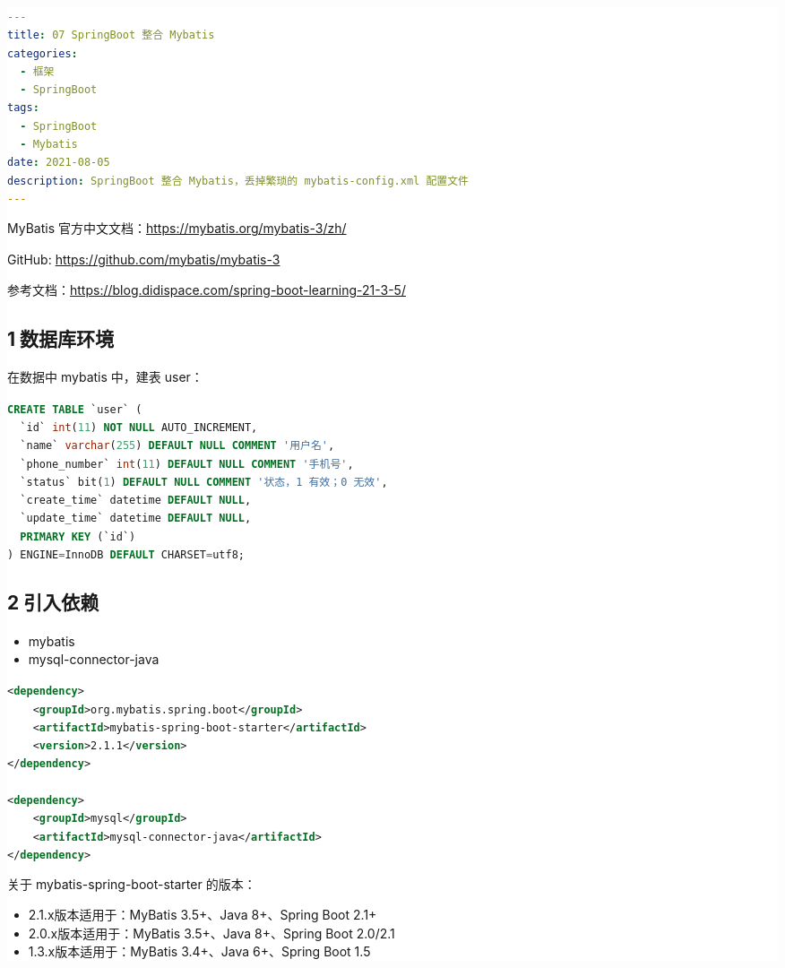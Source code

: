 ```yaml
---
title: 07 SpringBoot 整合 Mybatis
categories:
  - 框架
  - SpringBoot 
tags:
  - SpringBoot 
  - Mybatis
date: 2021-08-05
description: SpringBoot 整合 Mybatis，丢掉繁琐的 mybatis-config.xml 配置文件
---
```


MyBatis 官方中文文档：https://mybatis.org/mybatis-3/zh/

GitHub: https://github.com/mybatis/mybatis-3

参考文档：https://blog.didispace.com/spring-boot-learning-21-3-5/

## 1 数据库环境
在数据中 mybatis 中，建表 user：

```sql
CREATE TABLE `user` (
  `id` int(11) NOT NULL AUTO_INCREMENT,
  `name` varchar(255) DEFAULT NULL COMMENT '用户名',
  `phone_number` int(11) DEFAULT NULL COMMENT '手机号',
  `status` bit(1) DEFAULT NULL COMMENT '状态，1 有效；0 无效',
  `create_time` datetime DEFAULT NULL,
  `update_time` datetime DEFAULT NULL,
  PRIMARY KEY (`id`)
) ENGINE=InnoDB DEFAULT CHARSET=utf8;
```
## 2 引入依赖

- mybatis
- mysql-connector-java

```xml
<dependency>
    <groupId>org.mybatis.spring.boot</groupId>
    <artifactId>mybatis-spring-boot-starter</artifactId>
    <version>2.1.1</version>
</dependency>

<dependency>
    <groupId>mysql</groupId>
    <artifactId>mysql-connector-java</artifactId>
</dependency>
```

关于 mybatis-spring-boot-starter 的版本：
- 2.1.x版本适用于：MyBatis 3.5+、Java 8+、Spring Boot 2.1+
- 2.0.x版本适用于：MyBatis 3.5+、Java 8+、Spring Boot 2.0/2.1
- 1.3.x版本适用于：MyBatis 3.4+、Java 6+、Spring Boot 1.5
